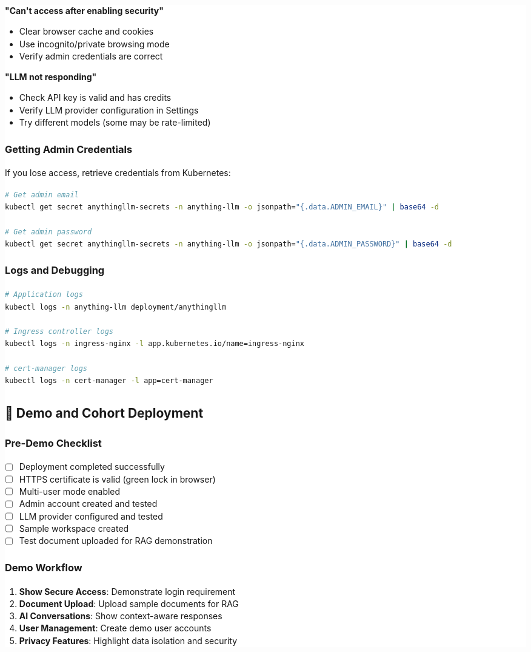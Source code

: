 **"Can't access after enabling security"**
- Clear browser cache and cookies
- Use incognito/private browsing mode
- Verify admin credentials are correct

**"LLM not responding"**
- Check API key is valid and has credits
- Verify LLM provider configuration in Settings
- Try different models (some may be rate-limited)

### Getting Admin Credentials
If you lose access, retrieve credentials from Kubernetes:
```bash
# Get admin email
kubectl get secret anythingllm-secrets -n anything-llm -o jsonpath="{.data.ADMIN_EMAIL}" | base64 -d

# Get admin password
kubectl get secret anythingllm-secrets -n anything-llm -o jsonpath="{.data.ADMIN_PASSWORD}" | base64 -d
```

### Logs and Debugging
```bash
# Application logs
kubectl logs -n anything-llm deployment/anythingllm

# Ingress controller logs
kubectl logs -n ingress-nginx -l app.kubernetes.io/name=ingress-nginx

# cert-manager logs
kubectl logs -n cert-manager -l app=cert-manager
```

## 🎯 Demo and Cohort Deployment

### Pre-Demo Checklist
- [ ] Deployment completed successfully
- [ ] HTTPS certificate is valid (green lock in browser)
- [ ] Multi-user mode enabled
- [ ] Admin account created and tested
- [ ] LLM provider configured and tested
- [ ] Sample workspace created
- [ ] Test document uploaded for RAG demonstration

### Demo Workflow
1. **Show Secure Access**: Demonstrate login requirement
2. **Document Upload**: Upload sample documents for RAG
3. **AI Conversations**: Show context-aware responses
4. **User Management**: Create demo user accounts
5. **Privacy Features**: Highlight data isolation and security

